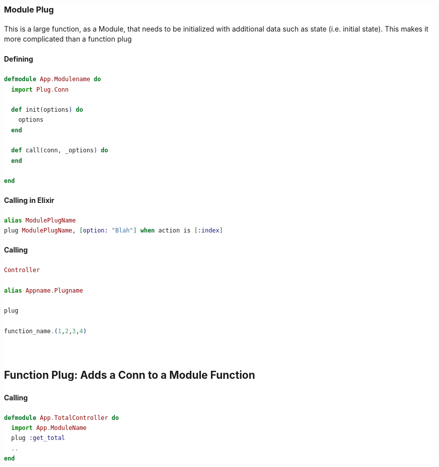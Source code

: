 
### Module Plug

This is a large function, as a Module, that needs to be initialized with additional data such as state (i.e. initial state). This makes it more complicated than a function plug

#### Defining

``` elixir
defmodule App.Modulename do
  import Plug.Conn

  def init(options) do
    options
  end

  def call(conn, _options) do 
  end

end
```

#### Calling in Elixir

``` elixir
alias ModulePlugName
plug ModulePlugName, [option: "Blah"] when action is [:index]
```

#### Calling

``` elixir
Controller 

alias Appname.Plugname

plug

function_name.(1,2,3,4)
```

<br>


## Function Plug: Adds a Conn to a Module Function




#### Calling

``` elixir
defmodule App.TotalController do
  import App.ModuleName
  plug :get_total
  ..
end 
```
